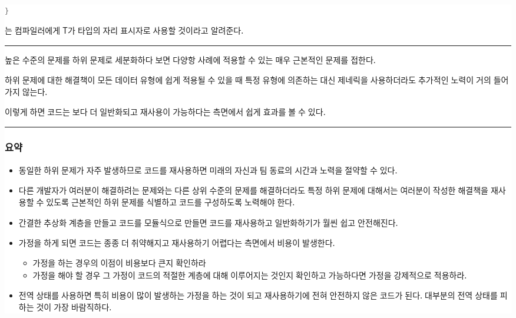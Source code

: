 ```java
}
```

<T>는 컴파일러에게 T가 타입의 자리 표시자로 사용할 것이라고 알려준다.

---

높은 수준의 문제를 하위 문제로 세분화하다 보면 다양항 사례에 적용할 수 있는 매우 근본적인 문제를 접한다.

하위 문제에 대한 해결책이 모든 데이터 유형에 쉽게 적용될 수 있을 때 특정 유형에 의존하는 대신 제네릭을 사용하더라도 추가적인 노력이 거의 들어가지 않는다.

이렇게 하면 코드는 보다 더 일반화되고 재사용이 가능하다는 측면에서 쉽게 효과를 볼 수 있다.

---

### 요약

- 동일한 하위 문제가 자주 발생하므로 코드를 재사용하면 미래의 자신과 팀 동료의 시간과 노력을 절약할 수 있다.

- 다른 개발자가 여러분이 해결하려는 문제와는 다른 상위 수준의 문제를 해결하더라도 특정 하위 문제에 대해서는 여러분이 작성한 해결책을 재사용할 수 있도록 근본적인 하위 문제를 식별하고 코드를 구성하도록 노력해야 한다.

- 간결한 추상화 계층을 만들고 코드를 모듈식으로 만들면 코드를 재사용하고 일반화하기가 월씬 쉽고 안전해진다.

- 가정을 하게 되면 코드는 종종 더 취약해지고 재사용하기 어렵다는 측면에서 비용이 발생한다.

    - 가정을 하는 경우의 이점이 비용보다 큰지 확인하라
    - 가정을 해야 할 경우 그 가정이 코드의 적절한 계층에 대해 이루어지는 것인지 확인하고 가능하다면 가정을 강제적으로 적용하라.

- 전역 상태를 사용하면 특히 비용이 많이 발생하는 가정을 하는 것이 되고 재사용하기에 전혀 안전하지 않은 코드가 된다. 대부분의 전역 상태를 피하는 것이 가장 바람직하다.